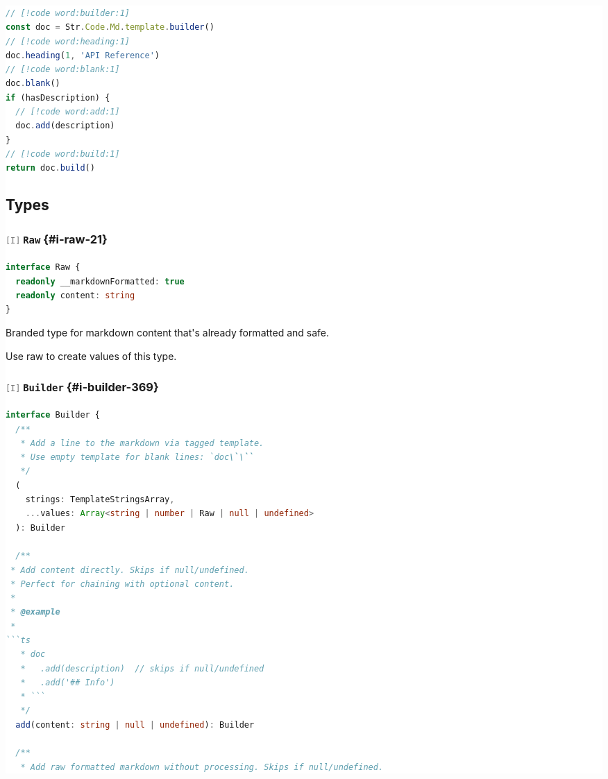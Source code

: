 ```typescript twoslash
// [!code word:builder:1]
const doc = Str.Code.Md.template.builder()
// [!code word:heading:1]
doc.heading(1, 'API Reference')
// [!code word:blank:1]
doc.blank()
if (hasDescription) {
  // [!code word:add:1]
  doc.add(description)
}
// [!code word:build:1]
return doc.build()
```

## Types

### <span style="opacity: 0.6; font-weight: normal; font-size: 0.85em;">`[I]`</span> `Raw`<SourceLink inline href="https://github.com/jasonkuhrt/kit/blob/main/./src/domains/str/code/md/md.ts#L21" /> {#i-raw-21}

```typescript
interface Raw {
  readonly __markdownFormatted: true
  readonly content: string
}
```

Branded type for markdown content that's already formatted and safe.

Use raw to create values of this type.

### <span style="opacity: 0.6; font-weight: normal; font-size: 0.85em;">`[I]`</span> `Builder`<SourceLink inline href="https://github.com/jasonkuhrt/kit/blob/main/./src/domains/str/code/md/md.ts#L369" /> {#i-builder-369}

````typescript
interface Builder {
  /**
   * Add a line to the markdown via tagged template.
   * Use empty template for blank lines: `doc\`\``
   */
  (
    strings: TemplateStringsArray,
    ...values: Array<string | number | Raw | null | undefined>
  ): Builder

  /**
 * Add content directly. Skips if null/undefined.
 * Perfect for chaining with optional content.
 *
 * @example
 *
```ts
   * doc
   *   .add(description)  // skips if null/undefined
   *   .add('## Info')
   * ```
   */
  add(content: string | null | undefined): Builder

  /**
   * Add raw formatted markdown without processing. Skips if null/undefined.
````